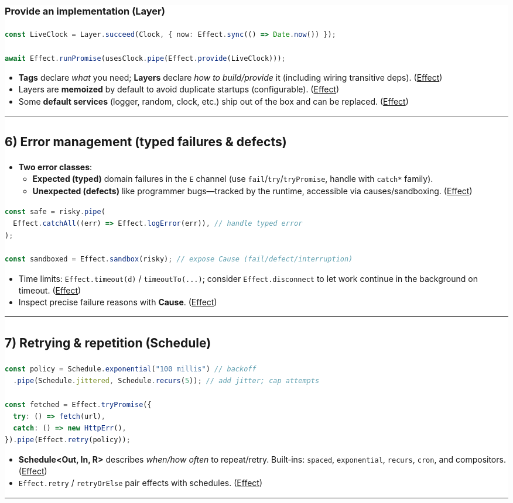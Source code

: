 ### Provide an implementation (Layer)

```ts
const LiveClock = Layer.succeed(Clock, { now: Effect.sync(() => Date.now()) });

await Effect.runPromise(usesClock.pipe(Effect.provide(LiveClock)));
```

- **Tags** declare _what_ you need; **Layers** declare _how to build/provide_ it (including wiring transitive deps). ([Effect][7])
- Layers are **memoized** by default to avoid duplicate startups (configurable). ([Effect][8])
- Some **default services** (logger, random, clock, etc.) ship out of the box and can be replaced. ([Effect][9])

---

## 6) Error management (typed failures & defects)

- **Two error classes**:
  - **Expected (typed)** domain failures in the `E` channel (use `fail`/`try`/`tryPromise`, handle with `catch*` family).
  - **Unexpected (defects)** like programmer bugs—tracked by the runtime, accessible via causes/sandboxing. ([Effect][10])

```ts
const safe = risky.pipe(
  Effect.catchAll((err) => Effect.logError(err)), // handle typed error
);

const sandboxed = Effect.sandbox(risky); // expose Cause (fail/defect/interruption)
```

- Time limits: `Effect.timeout(d)` / `timeoutTo(...)`; consider `Effect.disconnect` to let work continue in the background on timeout. ([Effect][11])
- Inspect precise failure reasons with **Cause**. ([Effect][12])

---

## 7) Retrying & repetition (Schedule)

```ts
const policy = Schedule.exponential("100 millis") // backoff
  .pipe(Schedule.jittered, Schedule.recurs(5)); // add jitter; cap attempts

const fetched = Effect.tryPromise({
  try: () => fetch(url),
  catch: () => new HttpErr(),
}).pipe(Effect.retry(policy));
```

- **Schedule<Out, In, R>** describes _when/how often_ to repeat/retry. Built‑ins: `spaced`, `exponential`, `recurs`, `cron`, and compositors. ([Effect][13])
- `Effect.retry` / `retryOrElse` pair effects with schedules. ([Effect][14])

---

[1]: https://effect.website/docs/getting-started/the-effect-type/ "The Effect Type | Effect Documentation"
[2]: https://effect-ts.github.io/effect/effect/Effect.ts.html?utm_source=chatgpt.com "effect - Effect.ts"
[3]: https://effect.website/docs/code-style/dual/?utm_source=chatgpt.com "Dual APIs"
[4]: https://effect.website/docs/getting-started/creating-effects/?utm_source=chatgpt.com "Creating Effects | Effect Documentation - Effect website"
[5]: https://effect.website/docs/getting-started/control-flow/ "Control Flow Operators | Effect Documentation"
[6]: https://effect.website/docs/concurrency/basic-concurrency/?utm_source=chatgpt.com "Basic Concurrency"
[7]: https://effect.website/docs/concurrency/fibers/ "Fibers | Effect Documentation"
[8]: https://effect.website/docs/requirements-management/layer-memoization/ "Layer Memoization | Effect Documentation"
[9]: https://effect.website/docs/requirements-management/default-services/ "Default Services | Effect Documentation"
[10]: https://effect.website/docs/error-management/two-error-types/?utm_source=chatgpt.com "Two Types of Errors"
[11]: https://effect.website/docs/error-management/timing-out/?utm_source=chatgpt.com "Timing Out | Effect Documentation"
[12]: https://effect.website/docs/data-types/cause/?utm_source=chatgpt.com "Cause"
[13]: https://effect.website/docs/scheduling/introduction/ "Introduction | Effect Documentation"
[14]: https://effect.website/docs/error-management/retrying/?utm_source=chatgpt.com "Retrying | Effect Documentation"
[15]: https://effect.website/docs/resource-management/scope/?utm_source=chatgpt.com "Scope"
[16]: https://effect.website/docs/error-management/retrying/ "Retrying | Effect Documentation"
[17]: https://effect.website/docs/concurrency/deferred/?utm_source=chatgpt.com "Deferred | Effect Documentation"
[18]: https://effect.website/docs/concurrency/queue/?utm_source=chatgpt.com "Queue | Effect Documentation"
[19]: https://effect.website/docs/concurrency/pubsub/?utm_source=chatgpt.com "PubSub"
[20]: https://effect.website/docs/concurrency/semaphore/?utm_source=chatgpt.com "Semaphore | Effect Documentation"
[21]: https://effect.website/docs/state-management/ref/ "Ref | Effect Documentation"
[22]: https://effect.website/docs/stream/introduction/ "Introduction to Streams | Effect Documentation"
[23]: https://effect.website/docs/observability/logging/?utm_source=chatgpt.com "Logging"
[24]: https://effect.website/docs/observability/metrics/?utm_source=chatgpt.com "Metrics in Effect | Effect Documentation"
[25]: https://effect.website/docs/observability/tracing/ "Tracing in Effect | Effect Documentation"
[26]: https://effect.website/docs/observability/supervisor/ "Supervisor | Effect Documentation"
[27]: https://effect.website/docs/configuration/?utm_source=chatgpt.com "Configuration"
[28]: https://effect.website/docs/schema/getting-started/ "Getting Started | Effect Documentation"
[29]: https://effect.website/docs/data-types/duration/?utm_source=chatgpt.com "Duration | Effect Documentation"
[30]: https://effect.website/docs/error-management/sandboxing/?utm_source=chatgpt.com "Sandboxing | Effect Documentation"
[31]: https://effect.website/docs/concurrency/basic-concurrency/ "Basic Concurrency | Effect Documentation"
[32]: https://effect.website/docs/resource-management/introduction/?utm_source=chatgpt.com "Introduction"
[33]: https://effect.website/docs/stream/consuming-streams/?utm_source=chatgpt.com "Consuming Streams"